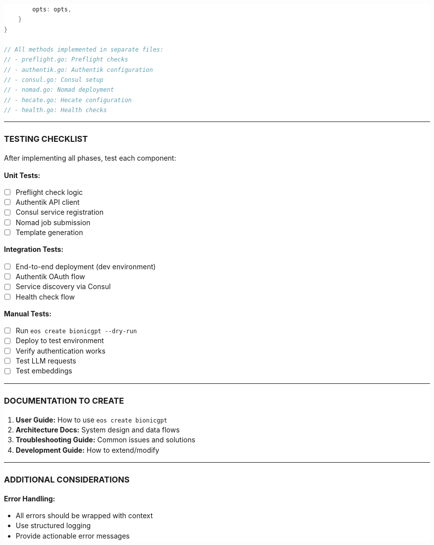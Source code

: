 ```go
		opts: opts,
	}
}

// All methods implemented in separate files:
// - preflight.go: Preflight checks
// - authentik.go: Authentik configuration
// - consul.go: Consul setup
// - nomad.go: Nomad deployment
// - hecate.go: Hecate configuration
// - health.go: Health checks
```

---

### TESTING CHECKLIST

After implementing all phases, test each component:

**Unit Tests:**
- [ ] Preflight check logic
- [ ] Authentik API client
- [ ] Consul service registration
- [ ] Nomad job submission
- [ ] Template generation

**Integration Tests:**
- [ ] End-to-end deployment (dev environment)
- [ ] Authentik OAuth flow
- [ ] Service discovery via Consul
- [ ] Health check flow

**Manual Tests:**
- [ ] Run `eos create bionicgpt --dry-run`
- [ ] Deploy to test environment
- [ ] Verify authentication works
- [ ] Test LLM requests
- [ ] Test embeddings

---

### DOCUMENTATION TO CREATE

1. **User Guide:** How to use `eos create bionicgpt`
2. **Architecture Docs:** System design and data flows
3. **Troubleshooting Guide:** Common issues and solutions
4. **Development Guide:** How to extend/modify

---

### ADDITIONAL CONSIDERATIONS

**Error Handling:**
- All errors should be wrapped with context
- Use structured logging
- Provide actionable error messages
